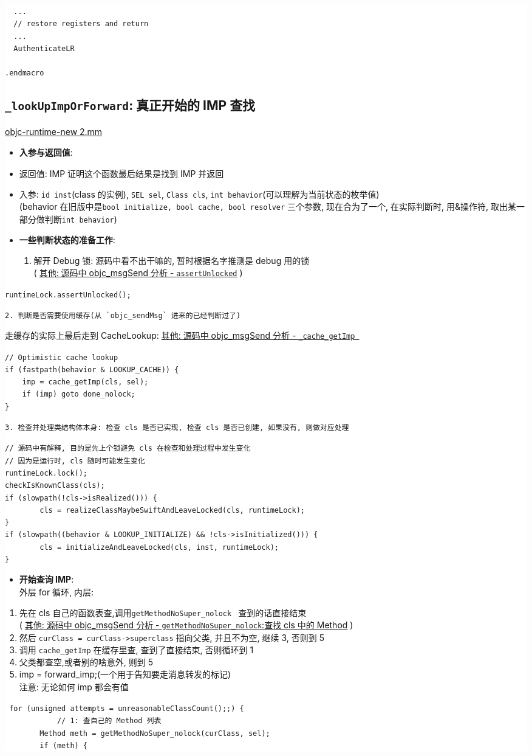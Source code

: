 ```  
  ...  
  // restore registers and return  
  ...  
  AuthenticateLR  
  
.endmacro  
```  
  
## `_lookUpImpOrForward`: 真正开始的 IMP 查找  
<a href='/assets/images/源码解析/runtime/objc-runtime-new%202.mm'>objc-runtime-new 2.mm</a>  
  
* **入参与返回值**:  
* 返回值: IMP 证明这个函数最后结果是找到 IMP 并返回  
* 入参: `id inst`(class 的实例), `SEL sel`, `Class cls`, `int behavior`(可以理解为当前状态的枚举值)  
	(behavior 在旧版中是`bool initialize, bool cache, bool resolver` 三个参数, 现在合为了一个, 在实际判断时, 用&操作符, 取出某一部分做判断`int behavior`)  
  
* **一些判断状态的准备工作**:  
	1. 解开 Debug 锁: 源码中看不出干嘛的, 暂时根据名字推测是 debug 用的锁  
	( [其他: 源码中 objc_msgSend 分析 - `assertUnlocked`](https://mjxin.github.io/2020/07/01/OC%E5%9F%BA%E7%9F%B3-Runtime-%E9%99%84%E5%BD%95-objc_msgSend-%E5%88%86%E6%9E%90.html#assertunlocked) )  
```objc  
runtimeLock.assertUnlocked();  
```  
	2. 判断是否需要使用缓存(从 `objc_sendMsg` 进来的已经判断过了)  
走缓存的实际上最后走到 CacheLookup: [其他: 源码中 objc_msgSend 分析 - `_cache_getImp `](https://mjxin.github.io/2020/07/01/OC%E5%9F%BA%E7%9F%B3-Runtime-%E9%99%84%E5%BD%95-objc_msgSend-%E5%88%86%E6%9E%90.html#_cache_getimp-)  
```objc  
// Optimistic cache lookup  
if (fastpath(behavior & LOOKUP_CACHE)) {  
    imp = cache_getImp(cls, sel);  
    if (imp) goto done_nolock;  
}  
```  
	3. 检查并处理类结构体本身: 检查 cls 是否已实现, 检查 cls 是否已创建, 如果没有, 则做对应处理  
```objc  
// 源码中有解释, 目的是先上个锁避免 cls 在检查和处理过程中发生变化  
// 因为是运行时, cls 随时可能发生变化  
runtimeLock.lock();  
checkIsKnownClass(cls);  
if (slowpath(!cls->isRealized())) {  
        cls = realizeClassMaybeSwiftAndLeaveLocked(cls, runtimeLock);  
}  
if (slowpath((behavior & LOOKUP_INITIALIZE) && !cls->isInitialized())) {  
        cls = initializeAndLeaveLocked(cls, inst, runtimeLock);  
}  
```  
  
* **开始查询 IMP**:   
外层 for 循环, 内层:  
1. 先在 cls 自己的函数表查,调用`getMethodNoSuper_nolock ` 查到的话直接结束  
( [其他: 源码中 objc_msgSend 分析 - `getMethodNoSuper_nolock`:查找 cls 中的 Method](https://mjxin.github.io/2020/07/01/OC%E5%9F%BA%E7%9F%B3-Runtime-%E9%99%84%E5%BD%95-objc_msgSend-%E5%88%86%E6%9E%90.html#getmethodnosuper_nolock%E5%9C%A8-cls-%E4%B8%AD%E9%81%8D%E5%8E%86-data-%E9%87%8C%E7%9A%84-method_list) )  
2. 然后 `curClass = curClass->superclass` 指向父类, 并且不为空, 继续 3, 否则到 5  
3. 调用 `cache_getImp` 在缓存里查, 查到了直接结束, 否则循环到 1  
4. 父类都查空,或者别的啥意外, 则到 5  
5. imp = forward_imp;(一个用于告知要走消息转发的标记)  
注意: 无论如何 imp 都会有值  
```objc  
 for (unsigned attempts = unreasonableClassCount();;) {  
			// 1: 查自己的 Method 列表  
        Method meth = getMethodNoSuper_nolock(curClass, sel);  
        if (meth) {  
```